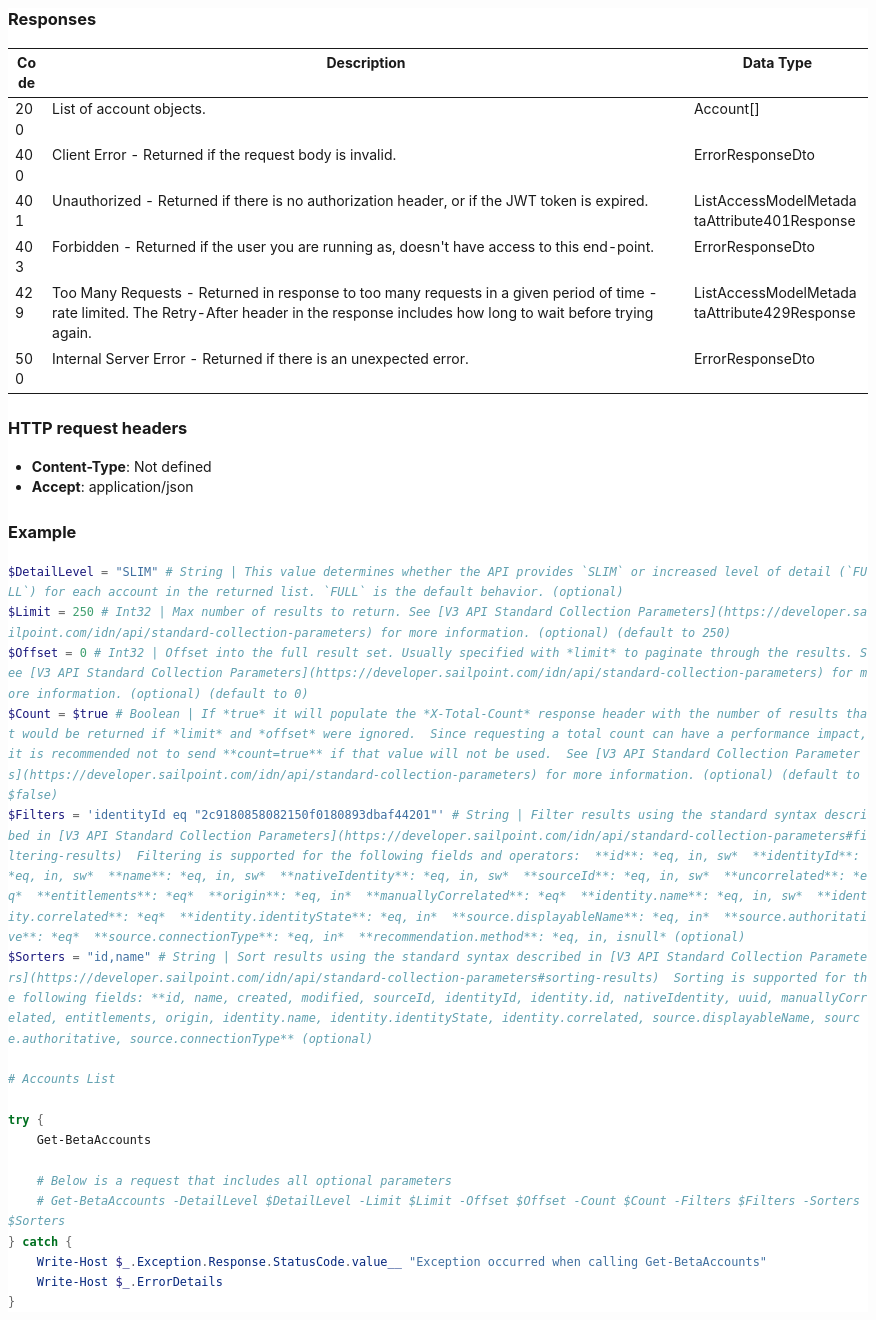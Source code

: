 ### Responses
Code | Description  | Data Type
------------- | ------------- | -------------
200 | List of account objects. | Account[]
400 | Client Error - Returned if the request body is invalid. | ErrorResponseDto
401 | Unauthorized - Returned if there is no authorization header, or if the JWT token is expired. | ListAccessModelMetadataAttribute401Response
403 | Forbidden - Returned if the user you are running as, doesn&#39;t have access to this end-point. | ErrorResponseDto
429 | Too Many Requests - Returned in response to too many requests in a given period of time - rate limited. The Retry-After header in the response includes how long to wait before trying again. | ListAccessModelMetadataAttribute429Response
500 | Internal Server Error - Returned if there is an unexpected error. | ErrorResponseDto

### HTTP request headers
- **Content-Type**: Not defined
- **Accept**: application/json

### Example
```powershell
$DetailLevel = "SLIM" # String | This value determines whether the API provides `SLIM` or increased level of detail (`FULL`) for each account in the returned list. `FULL` is the default behavior. (optional)
$Limit = 250 # Int32 | Max number of results to return. See [V3 API Standard Collection Parameters](https://developer.sailpoint.com/idn/api/standard-collection-parameters) for more information. (optional) (default to 250)
$Offset = 0 # Int32 | Offset into the full result set. Usually specified with *limit* to paginate through the results. See [V3 API Standard Collection Parameters](https://developer.sailpoint.com/idn/api/standard-collection-parameters) for more information. (optional) (default to 0)
$Count = $true # Boolean | If *true* it will populate the *X-Total-Count* response header with the number of results that would be returned if *limit* and *offset* were ignored.  Since requesting a total count can have a performance impact, it is recommended not to send **count=true** if that value will not be used.  See [V3 API Standard Collection Parameters](https://developer.sailpoint.com/idn/api/standard-collection-parameters) for more information. (optional) (default to $false)
$Filters = 'identityId eq "2c9180858082150f0180893dbaf44201"' # String | Filter results using the standard syntax described in [V3 API Standard Collection Parameters](https://developer.sailpoint.com/idn/api/standard-collection-parameters#filtering-results)  Filtering is supported for the following fields and operators:  **id**: *eq, in, sw*  **identityId**: *eq, in, sw*  **name**: *eq, in, sw*  **nativeIdentity**: *eq, in, sw*  **sourceId**: *eq, in, sw*  **uncorrelated**: *eq*  **entitlements**: *eq*  **origin**: *eq, in*  **manuallyCorrelated**: *eq*  **identity.name**: *eq, in, sw*  **identity.correlated**: *eq*  **identity.identityState**: *eq, in*  **source.displayableName**: *eq, in*  **source.authoritative**: *eq*  **source.connectionType**: *eq, in*  **recommendation.method**: *eq, in, isnull* (optional)
$Sorters = "id,name" # String | Sort results using the standard syntax described in [V3 API Standard Collection Parameters](https://developer.sailpoint.com/idn/api/standard-collection-parameters#sorting-results)  Sorting is supported for the following fields: **id, name, created, modified, sourceId, identityId, identity.id, nativeIdentity, uuid, manuallyCorrelated, entitlements, origin, identity.name, identity.identityState, identity.correlated, source.displayableName, source.authoritative, source.connectionType** (optional)

# Accounts List

try {
    Get-BetaAccounts 
    
    # Below is a request that includes all optional parameters
    # Get-BetaAccounts -DetailLevel $DetailLevel -Limit $Limit -Offset $Offset -Count $Count -Filters $Filters -Sorters $Sorters  
} catch {
    Write-Host $_.Exception.Response.StatusCode.value__ "Exception occurred when calling Get-BetaAccounts"
    Write-Host $_.ErrorDetails
}
```